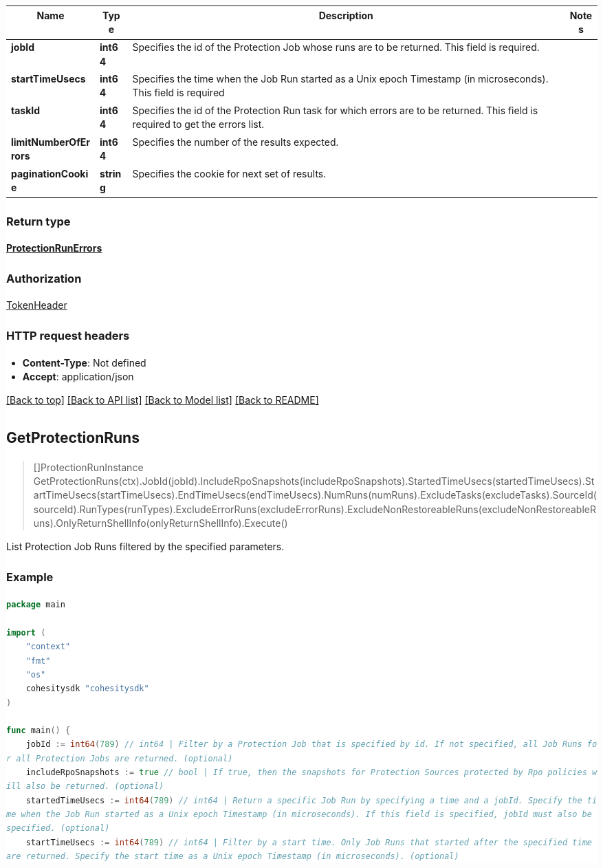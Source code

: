 
Name | Type | Description  | Notes
------------- | ------------- | ------------- | -------------
 **jobId** | **int64** | Specifies the id of the Protection Job whose runs are to be returned. This field is required. | 
 **startTimeUsecs** | **int64** | Specifies the time when the Job Run started as a Unix epoch Timestamp (in microseconds). This field is required | 
 **taskId** | **int64** | Specifies the id of the Protection Run task for which errors are to be returned. This field is required to get the errors list. | 
 **limitNumberOfErrors** | **int64** | Specifies the number of the results expected. | 
 **paginationCookie** | **string** | Specifies the cookie for next set of results. | 

### Return type

[**ProtectionRunErrors**](ProtectionRunErrors.md)

### Authorization

[TokenHeader](../README.md#TokenHeader)

### HTTP request headers

- **Content-Type**: Not defined
- **Accept**: application/json

[[Back to top]](#) [[Back to API list]](../README.md#documentation-for-api-endpoints)
[[Back to Model list]](../README.md#documentation-for-models)
[[Back to README]](../README.md)


## GetProtectionRuns

> []ProtectionRunInstance GetProtectionRuns(ctx).JobId(jobId).IncludeRpoSnapshots(includeRpoSnapshots).StartedTimeUsecs(startedTimeUsecs).StartTimeUsecs(startTimeUsecs).EndTimeUsecs(endTimeUsecs).NumRuns(numRuns).ExcludeTasks(excludeTasks).SourceId(sourceId).RunTypes(runTypes).ExcludeErrorRuns(excludeErrorRuns).ExcludeNonRestoreableRuns(excludeNonRestoreableRuns).OnlyReturnShellInfo(onlyReturnShellInfo).Execute()

List Protection Job Runs filtered by the specified parameters.



### Example

```go
package main

import (
    "context"
    "fmt"
    "os"
    cohesitysdk "cohesitysdk"
)

func main() {
    jobId := int64(789) // int64 | Filter by a Protection Job that is specified by id. If not specified, all Job Runs for all Protection Jobs are returned. (optional)
    includeRpoSnapshots := true // bool | If true, then the snapshots for Protection Sources protected by Rpo policies will also be returned. (optional)
    startedTimeUsecs := int64(789) // int64 | Return a specific Job Run by specifying a time and a jobId. Specify the time when the Job Run started as a Unix epoch Timestamp (in microseconds). If this field is specified, jobId must also be specified. (optional)
    startTimeUsecs := int64(789) // int64 | Filter by a start time. Only Job Runs that started after the specified time are returned. Specify the start time as a Unix epoch Timestamp (in microseconds). (optional)
```